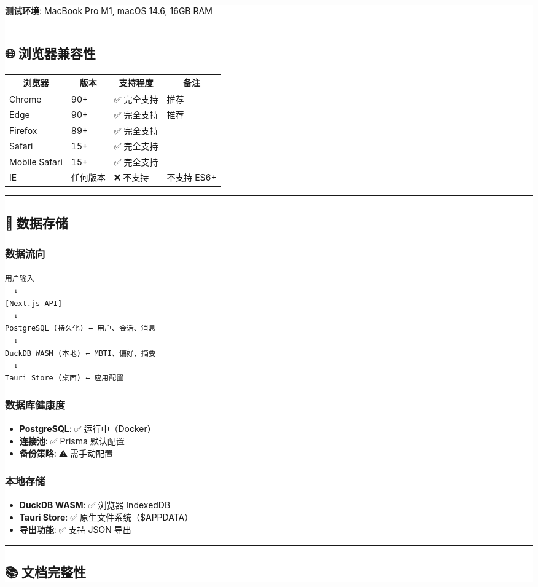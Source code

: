 **测试环境**: MacBook Pro M1, macOS 14.6, 16GB RAM

---

## 🌐 浏览器兼容性

| 浏览器 | 版本 | 支持程度 | 备注 |
|--------|------|---------|------|
| Chrome | 90+ | ✅ 完全支持 | 推荐 |
| Edge | 90+ | ✅ 完全支持 | 推荐 |
| Firefox | 89+ | ✅ 完全支持 | |
| Safari | 15+ | ✅ 完全支持 | |
| Mobile Safari | 15+ | ✅ 完全支持 | |
| IE | 任何版本 | ❌ 不支持 | 不支持 ES6+ |

---

## 💾 数据存储

### 数据流向

```
用户输入
  ↓
[Next.js API]
  ↓
PostgreSQL (持久化) ← 用户、会话、消息
  ↓
DuckDB WASM (本地) ← MBTI、偏好、摘要
  ↓
Tauri Store (桌面) ← 应用配置
```

### 数据库健康度

- **PostgreSQL**: ✅ 运行中（Docker）
- **连接池**: ✅ Prisma 默认配置
- **备份策略**: ⚠️ 需手动配置

### 本地存储

- **DuckDB WASM**: ✅ 浏览器 IndexedDB
- **Tauri Store**: ✅ 原生文件系统（$APPDATA）
- **导出功能**: ✅ 支持 JSON 导出

---

## 📚 文档完整性

